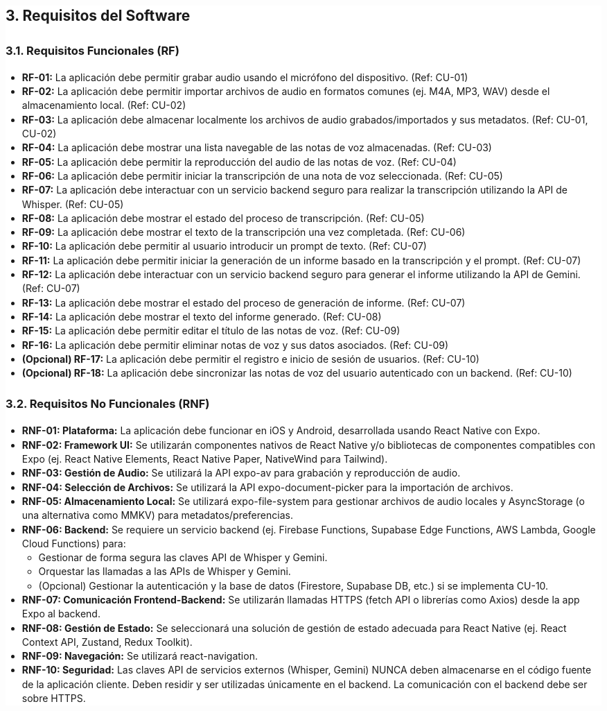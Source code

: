 ## **3\. Requisitos del Software**

### **3.1. Requisitos Funcionales (RF)**

* **RF-01:** La aplicación debe permitir grabar audio usando el micrófono del dispositivo. (Ref: CU-01)  
* **RF-02:** La aplicación debe permitir importar archivos de audio en formatos comunes (ej. M4A, MP3, WAV) desde el almacenamiento local. (Ref: CU-02)  
* **RF-03:** La aplicación debe almacenar localmente los archivos de audio grabados/importados y sus metadatos. (Ref: CU-01, CU-02)  
* **RF-04:** La aplicación debe mostrar una lista navegable de las notas de voz almacenadas. (Ref: CU-03)  
* **RF-05:** La aplicación debe permitir la reproducción del audio de las notas de voz. (Ref: CU-04)  
* **RF-06:** La aplicación debe permitir iniciar la transcripción de una nota de voz seleccionada. (Ref: CU-05)  
* **RF-07:** La aplicación debe interactuar con un servicio backend seguro para realizar la transcripción utilizando la API de Whisper. (Ref: CU-05)  
* **RF-08:** La aplicación debe mostrar el estado del proceso de transcripción. (Ref: CU-05)  
* **RF-09:** La aplicación debe mostrar el texto de la transcripción una vez completada. (Ref: CU-06)  
* **RF-10:** La aplicación debe permitir al usuario introducir un prompt de texto. (Ref: CU-07)  
* **RF-11:** La aplicación debe permitir iniciar la generación de un informe basado en la transcripción y el prompt. (Ref: CU-07)  
* **RF-12:** La aplicación debe interactuar con un servicio backend seguro para generar el informe utilizando la API de Gemini. (Ref: CU-07)  
* **RF-13:** La aplicación debe mostrar el estado del proceso de generación de informe. (Ref: CU-07)  
* **RF-14:** La aplicación debe mostrar el texto del informe generado. (Ref: CU-08)  
* **RF-15:** La aplicación debe permitir editar el título de las notas de voz. (Ref: CU-09)  
* **RF-16:** La aplicación debe permitir eliminar notas de voz y sus datos asociados. (Ref: CU-09)  
* **(Opcional) RF-17:** La aplicación debe permitir el registro e inicio de sesión de usuarios. (Ref: CU-10)  
* **(Opcional) RF-18:** La aplicación debe sincronizar las notas de voz del usuario autenticado con un backend. (Ref: CU-10)

### **3.2. Requisitos No Funcionales (RNF)**

* **RNF-01: Plataforma:** La aplicación debe funcionar en iOS y Android, desarrollada usando React Native con Expo.  
* **RNF-02: Framework UI:** Se utilizarán componentes nativos de React Native y/o bibliotecas de componentes compatibles con Expo (ej. React Native Elements, React Native Paper, NativeWind para Tailwind).  
* **RNF-03: Gestión de Audio:** Se utilizará la API expo-av para grabación y reproducción de audio.  
* **RNF-04: Selección de Archivos:** Se utilizará la API expo-document-picker para la importación de archivos.  
* **RNF-05: Almacenamiento Local:** Se utilizará expo-file-system para gestionar archivos de audio locales y AsyncStorage (o una alternativa como MMKV) para metadatos/preferencias.  
* **RNF-06: Backend:** Se requiere un servicio backend (ej. Firebase Functions, Supabase Edge Functions, AWS Lambda, Google Cloud Functions) para:  
  * Gestionar de forma segura las claves API de Whisper y Gemini.  
  * Orquestar las llamadas a las APIs de Whisper y Gemini.  
  * (Opcional) Gestionar la autenticación y la base de datos (Firestore, Supabase DB, etc.) si se implementa CU-10.  
* **RNF-07: Comunicación Frontend-Backend:** Se utilizarán llamadas HTTPS (fetch API o librerías como Axios) desde la app Expo al backend.  
* **RNF-08: Gestión de Estado:** Se seleccionará una solución de gestión de estado adecuada para React Native (ej. React Context API, Zustand, Redux Toolkit).  
* **RNF-09: Navegación:** Se utilizará react-navigation.  
* **RNF-10: Seguridad:** Las claves API de servicios externos (Whisper, Gemini) NUNCA deben almacenarse en el código fuente de la aplicación cliente. Deben residir y ser utilizadas únicamente en el backend. La comunicación con el backend debe ser sobre HTTPS.  